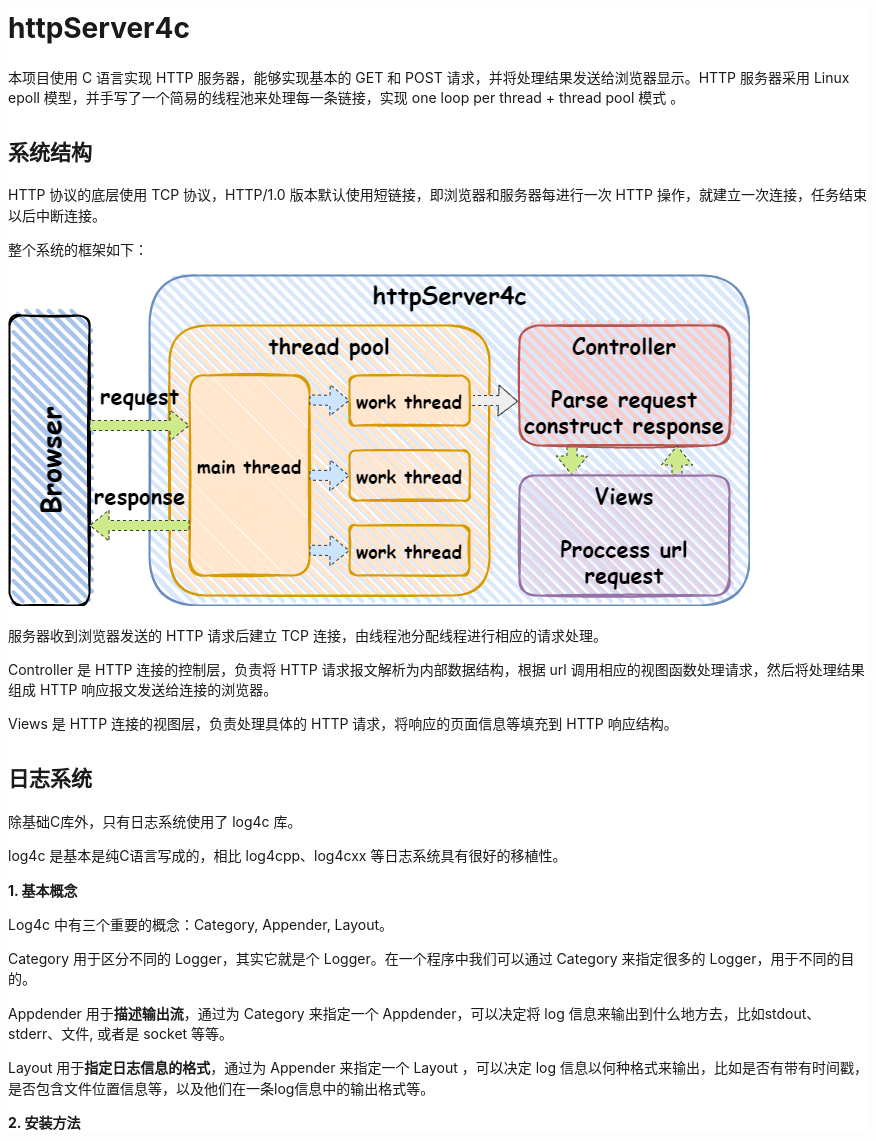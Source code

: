 # httpServer4c
本项目使用 C 语言实现 HTTP 服务器，能够实现基本的 GET 和 POST 请求，并将处理结果发送给浏览器显示。HTTP 服务器采用 Linux epoll 模型，并手写了一个简易的线程池来处理每一条链接，实现 one loop per thread + thread pool 模式 。

## 系统结构

HTTP 协议的底层使用 TCP 协议，HTTP/1.0 版本默认使用短链接，即浏览器和服务器每进行一次 HTTP 操作，就建立一次连接，任务结束以后中断连接。 

整个系统的框架如下：

![httpstruct](/pics/httpmodel.png)

服务器收到浏览器发送的 HTTP 请求后建立 TCP 连接，由线程池分配线程进行相应的请求处理。

Controller 是 HTTP 连接的控制层，负责将 HTTP 请求报文解析为内部数据结构，根据 url 调用相应的视图函数处理请求，然后将处理结果组成 HTTP 响应报文发送给连接的浏览器。

Views 是 HTTP 连接的视图层，负责处理具体的 HTTP 请求，将响应的页面信息等填充到  HTTP 响应结构。

## 日志系统

除基础C库外，只有日志系统使用了 log4c 库。

log4c 是基本是纯C语言写成的，相比 log4cpp、log4cxx 等日志系统具有很好的移植性。

**1. 基本概念**

 Log4c 中有三个重要的概念：Category, Appender, Layout。

Category 用于区分不同的 Logger，其实它就是个 Logger。在一个程序中我们可以通过 Category 来指定很多的 Logger，用于不同的目的。

Appdender 用于**描述输出流**，通过为 Category 来指定一个 Appdender，可以决定将 log 信息来输出到什么地方去，比如stdout、stderr、文件, 或者是 socket 等等。

Layout 用于**指定日志信息的格式**，通过为 Appender 来指定一个 Layout ，可以决定 log 信息以何种格式来输出，比如是否有带有时间戳， 是否包含文件位置信息等，以及他们在一条log信息中的输出格式等。 

**2. 安装方法**
